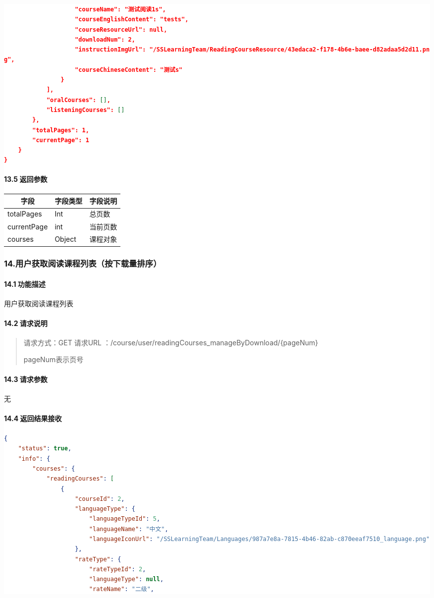 ```json  
                    "courseName": "测试阅读1s",
                    "courseEnglishContent": "tests",
                    "courseResourceUrl": null,
                    "downloadNum": 2,
                    "instructionImgUrl": "/SSLearningTeam/ReadingCourseResource/43edaca2-f178-4b6e-baee-d82adaa5d2d11.png",
                    "courseChineseContent": "测试s"
                }
            ],
            "oralCourses": [],
            "listeningCourses": []
        },
        "totalPages": 1,
        "currentPage": 1
    }
}
```

#### 13.5 返回参数

| 字段        | 字段类型 | 字段说明 |
| ----------- | -------- | -------- |
| totalPages  | Int      | 总页数   |
| currentPage | int      | 当前页数 |
| courses     | Object   | 课程对象 |

### 14.用户获取阅读课程列表（按下载量排序）

#### 14.1 功能描述

用户获取阅读课程列表

#### 14.2 请求说明

> 请求方式：GET
> 请求URL ：/course/user/readingCourses_manageByDownload/{pageNum} 
>
> pageNum表示页号

#### 14.3 请求参数

无

#### 14.4 返回结果接收

```json  
{
    "status": true,
    "info": {
        "courses": {
            "readingCourses": [
                {
                    "courseId": 2,
                    "languageType": {
                        "languageTypeId": 5,
                        "languageName": "中文",
                        "languageIconUrl": "/SSLearningTeam/Languages/987a7e8a-7815-4b46-82ab-c870eeaf7510_language.png"
                    },
                    "rateType": {
                        "rateTypeId": 2,
                        "languageType": null,
                        "rateName": "二级",
```
